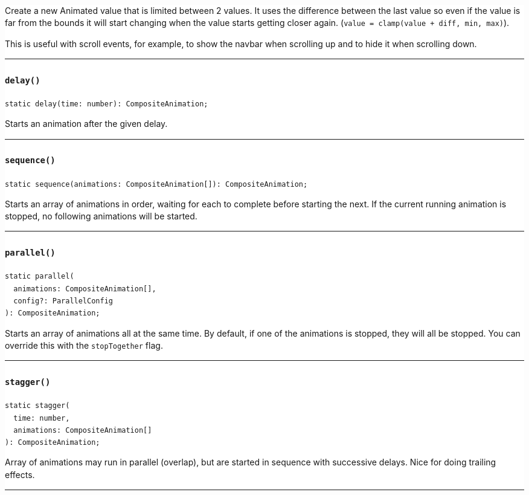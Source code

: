 Create a new Animated value that is limited between 2 values. It uses the difference between the last value so even if the value is far from the bounds it will start changing when the value starts getting closer again. (`value = clamp(value + diff, min, max)`).

This is useful with scroll events, for example, to show the navbar when scrolling up and to hide it when scrolling down.

---

### `delay()`

```tsx
static delay(time: number): CompositeAnimation;
```

Starts an animation after the given delay.

---

### `sequence()`

```tsx
static sequence(animations: CompositeAnimation[]): CompositeAnimation;
```

Starts an array of animations in order, waiting for each to complete before starting the next. If the current running animation is stopped, no following animations will be started.

---

### `parallel()`

```tsx
static parallel(
  animations: CompositeAnimation[],
  config?: ParallelConfig
): CompositeAnimation;
```

Starts an array of animations all at the same time. By default, if one of the animations is stopped, they will all be stopped. You can override this with the `stopTogether` flag.

---

### `stagger()`

```tsx
static stagger(
  time: number,
  animations: CompositeAnimation[]
): CompositeAnimation;
```

Array of animations may run in parallel (overlap), but are started in sequence with successive delays. Nice for doing trailing effects.

---
